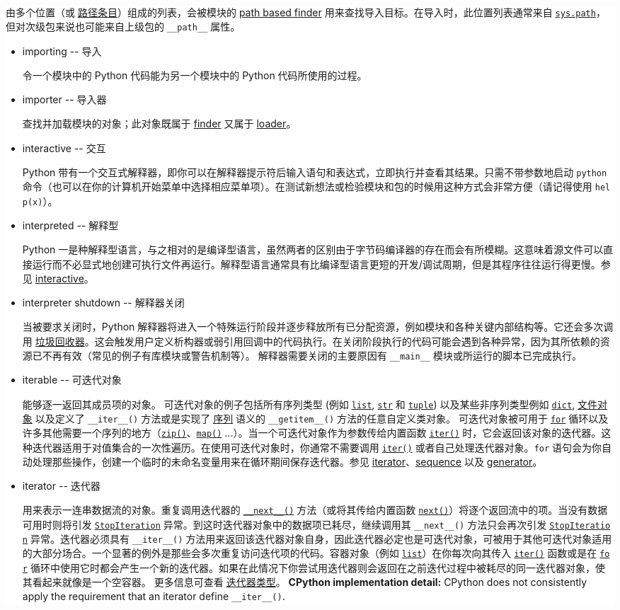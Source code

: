   由多个位置（或 [路径条目](https://docs.python.org/zh-cn/3/glossary.html#term-path-entry)）组成的列表，会被模块的 [path based finder](https://docs.python.org/zh-cn/3/glossary.html#term-path-based-finder) 用来查找导入目标。在导入时，此位置列表通常来自 [`sys.path`](https://docs.python.org/zh-cn/3/library/sys.html#sys.path)，但对次级包来说也可能来自上级包的 `__path__` 属性。

- importing -- 导入

  令一个模块中的 Python 代码能为另一个模块中的 Python 代码所使用的过程。

- importer -- 导入器

  查找并加载模块的对象；此对象既属于 [finder](https://docs.python.org/zh-cn/3/glossary.html#term-finder) 又属于 [loader](https://docs.python.org/zh-cn/3/glossary.html#term-loader)。

- interactive -- 交互

  Python 带有一个交互式解释器，即你可以在解释器提示符后输入语句和表达式，立即执行并查看其结果。只需不带参数地启动 `python` 命令（也可以在你的计算机开始菜单中选择相应菜单项）。在测试新想法或检验模块和包的时候用这种方式会非常方便（请记得使用 `help(x)`）。

- interpreted -- 解释型

  Python 一是种解释型语言，与之相对的是编译型语言，虽然两者的区别由于字节码编译器的存在而会有所模糊。这意味着源文件可以直接运行而不必显式地创建可执行文件再运行。解释型语言通常具有比编译型语言更短的开发/调试周期，但是其程序往往运行得更慢。参见 [interactive](https://docs.python.org/zh-cn/3/glossary.html#term-interactive)。

- interpreter shutdown -- 解释器关闭

  当被要求关闭时，Python 解释器将进入一个特殊运行阶段并逐步释放所有已分配资源，例如模块和各种关键内部结构等。它还会多次调用 [垃圾回收器](https://docs.python.org/zh-cn/3/glossary.html#term-garbage-collection)。这会触发用户定义析构器或弱引用回调中的代码执行。在关闭阶段执行的代码可能会遇到各种异常，因为其所依赖的资源已不再有效（常见的例子有库模块或警告机制等）。 解释器需要关闭的主要原因有 `__main__` 模块或所运行的脚本已完成执行。

- iterable -- 可迭代对象

  能够逐一返回其成员项的对象。 可迭代对象的例子包括所有序列类型 (例如 [`list`](https://docs.python.org/zh-cn/3/library/stdtypes.html#list), [`str`](https://docs.python.org/zh-cn/3/library/stdtypes.html#str) 和 [`tuple`](https://docs.python.org/zh-cn/3/library/stdtypes.html#tuple)) 以及某些非序列类型例如 [`dict`](https://docs.python.org/zh-cn/3/library/stdtypes.html#dict), [文件对象](https://docs.python.org/zh-cn/3/glossary.html#term-file-object) 以及定义了 `__iter__()` 方法或是实现了 [序列](https://docs.python.org/zh-cn/3/glossary.html#term-sequence) 语义的 `__getitem__()` 方法的任意自定义类对象。 可迭代对象被可用于 [`for`](https://docs.python.org/zh-cn/3/reference/compound_stmts.html#for) 循环以及许多其他需要一个序列的地方（[`zip()`](https://docs.python.org/zh-cn/3/library/functions.html#zip)、[`map()`](https://docs.python.org/zh-cn/3/library/functions.html#map) ...）。当一个可迭代对象作为参数传给内置函数 [`iter()`](https://docs.python.org/zh-cn/3/library/functions.html#iter) 时，它会返回该对象的迭代器。这种迭代器适用于对值集合的一次性遍历。在使用可迭代对象时，你通常不需要调用 [`iter()`](https://docs.python.org/zh-cn/3/library/functions.html#iter) 或者自己处理迭代器对象。`for` 语句会为你自动处理那些操作，创建一个临时的未命名变量用来在循环期间保存迭代器。参见 [iterator](https://docs.python.org/zh-cn/3/glossary.html#term-iterator)、[sequence](https://docs.python.org/zh-cn/3/glossary.html#term-sequence) 以及 [generator](https://docs.python.org/zh-cn/3/glossary.html#term-generator)。

- iterator -- 迭代器

  用来表示一连串数据流的对象。重复调用迭代器的 [`__next__()`](https://docs.python.org/zh-cn/3/library/stdtypes.html#iterator.__next__) 方法（或将其传给内置函数 [`next()`](https://docs.python.org/zh-cn/3/library/functions.html#next)）将逐个返回流中的项。当没有数据可用时则将引发 [`StopIteration`](https://docs.python.org/zh-cn/3/library/exceptions.html#StopIteration) 异常。到这时迭代器对象中的数据项已耗尽，继续调用其 `__next__()` 方法只会再次引发 [`StopIteration`](https://docs.python.org/zh-cn/3/library/exceptions.html#StopIteration) 异常。迭代器必须具有 `__iter__()` 方法用来返回该迭代器对象自身，因此迭代器必定也是可迭代对象，可被用于其他可迭代对象适用的大部分场合。一个显著的例外是那些会多次重复访问迭代项的代码。容器对象（例如 [`list`](https://docs.python.org/zh-cn/3/library/stdtypes.html#list)）在你每次向其传入 [`iter()`](https://docs.python.org/zh-cn/3/library/functions.html#iter) 函数或是在 [`for`](https://docs.python.org/zh-cn/3/reference/compound_stmts.html#for) 循环中使用它时都会产生一个新的迭代器。如果在此情况下你尝试用迭代器则会返回在之前迭代过程中被耗尽的同一迭代器对象，使其看起来就像是一个空容器。 更多信息可查看 [迭代器类型](https://docs.python.org/zh-cn/3/library/stdtypes.html#typeiter)。 **CPython implementation detail:** CPython does not consistently apply the requirement that an iterator define `__iter__()`.
